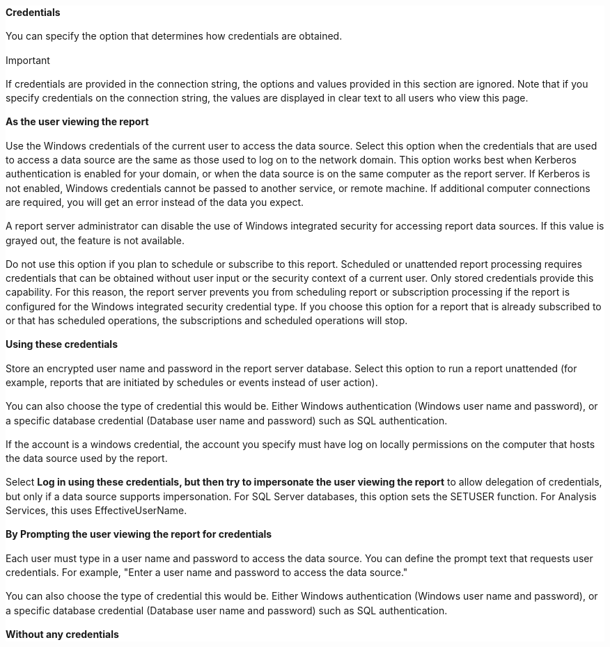 **Credentials**  
  
You can specify the option that determines how credentials are obtained.  
  
> [!IMPORTANT]
> If credentials are provided in the connection string, the options and values provided in this section are ignored. Note that if you specify credentials on the connection string, the values are displayed in clear text to all users who view this page.  
  
**As the user viewing the report**  
  
Use the Windows credentials of the current user to access the data source. Select this option when the credentials that are used to access a data source are the same as those used to log on to the network domain. This option works best when Kerberos authentication is enabled for your domain, or when the data source is on the same computer as the report server. If Kerberos is not enabled, Windows credentials cannot be passed to another service, or remote machine. If additional computer connections are required, you will get an error instead of the data you expect.  
  
A report server administrator can disable the use of Windows integrated security for accessing report data sources. If this value is grayed out, the feature is not available.  
  
Do not use this option if you plan to schedule or subscribe to this report. Scheduled or unattended report processing requires credentials that can be obtained without user input or the security context of a current user. Only stored credentials provide this capability. For this reason, the report server prevents you from scheduling report or subscription processing if the report is configured for the Windows integrated security credential type. If you choose this option for a report that is already subscribed to or that has scheduled operations, the subscriptions and scheduled operations will stop.  
  
**Using these credentials**  
  
Store an encrypted user name and password in the report server database. Select this option to run a report unattended (for example, reports that are initiated by schedules or events instead of user action).   
  
You can also choose the type of credential this would be. Either Windows authentication (Windows user name and password), or a specific database credential (Database user name and password) such as SQL authentication.  
  
If the account is a windows credential, the account you specify must have log on locally permissions on the computer that hosts the data source used by the report.  
  
Select **Log in using these credentials, but then try to impersonate the user viewing the report** to allow delegation of credentials, but only if a data source supports impersonation. For SQL Server databases, this option sets the SETUSER function. For Analysis Services, this uses EffectiveUserName.  
  
**By Prompting the user viewing the report for credentials**  
  
Each user must type in a user name and password to access the data source. You can define the prompt text that requests user credentials. For example, "Enter a user name and password to access the data source."  
  
You can also choose the type of credential this would be. Either Windows authentication (Windows user name and password), or a specific database credential (Database user name and password) such as SQL authentication.  
  
**Without any credentials**  
  